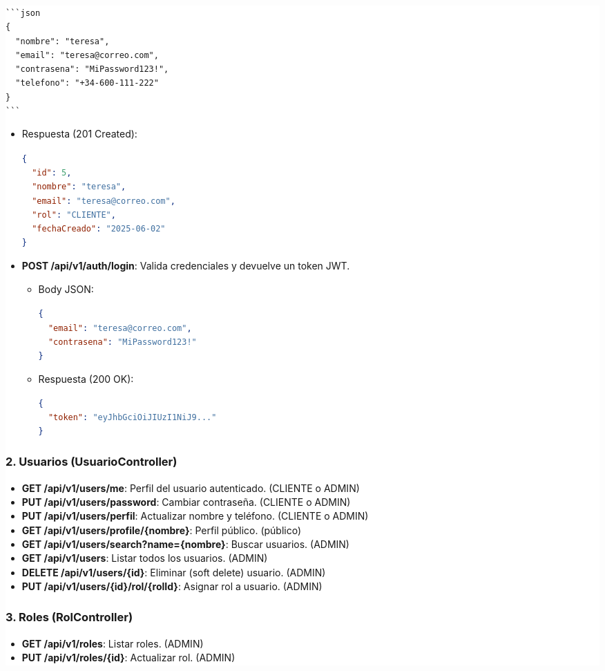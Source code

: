     ```json
    {
      "nombre": "teresa",
      "email": "teresa@correo.com",
      "contrasena": "MiPassword123!",
      "telefono": "+34-600-111-222"
    }
    ```

  - Respuesta (201 Created):

    ```json
    {
      "id": 5,
      "nombre": "teresa",
      "email": "teresa@correo.com",
      "rol": "CLIENTE",
      "fechaCreado": "2025-06-02"
    }
    ```

- **POST /api/v1/auth/login**:
  Valida credenciales y devuelve un token JWT.

  - Body JSON:

    ```json
    {
      "email": "teresa@correo.com",
      "contrasena": "MiPassword123!"
    }
    ```

  - Respuesta (200 OK):

    ```json
    {
      "token": "eyJhbGciOiJIUzI1NiJ9..."
    }
    ```

### 2. Usuarios (UsuarioController)

- **GET /api/v1/users/me**: Perfil del usuario autenticado. (CLIENTE o ADMIN)
- **PUT /api/v1/users/password**: Cambiar contraseña. (CLIENTE o ADMIN)
- **PUT /api/v1/users/perfil**: Actualizar nombre y teléfono. (CLIENTE o ADMIN)
- **GET /api/v1/users/profile/{nombre}**: Perfil público. (público)
- **GET /api/v1/users/search?name={nombre}**: Buscar usuarios. (ADMIN)
- **GET /api/v1/users**: Listar todos los usuarios. (ADMIN)
- **DELETE /api/v1/users/{id}**: Eliminar (soft delete) usuario. (ADMIN)
- **PUT /api/v1/users/{id}/rol/{rolId}**: Asignar rol a usuario. (ADMIN)

### 3. Roles (RolController)

- **GET /api/v1/roles**: Listar roles. (ADMIN)
- **PUT /api/v1/roles/{id}**: Actualizar rol. (ADMIN)

